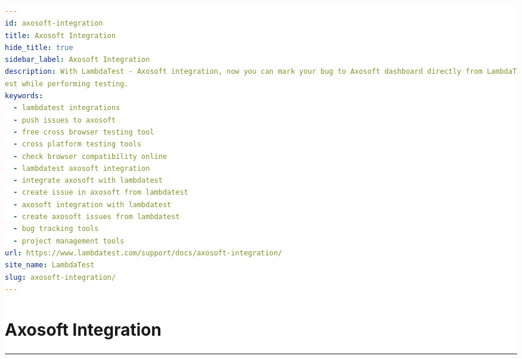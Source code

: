```yaml
---
id: axosoft-integration
title: Axosoft Integration
hide_title: true
sidebar_label: Axosoft Integration
description: With LambdaTest - Axosoft integration, now you can mark your bug to Axosoft dashboard directly from LambdaTest while performing testing.
keywords:
  - lambdatest integrations
  - push issues to axosoft
  - free cross browser testing tool
  - cross platform testing tools
  - check browser compatibility online
  - lambdatest axosoft integration
  - integrate axosoft with lambdatest
  - create issue in axosoft from lambdatest
  - axosoft integration with lambdatest
  - create axosoft issues from lambdatest
  - bug tracking tools
  - project management tools
url: https://www.lambdatest.com/support/docs/axosoft-integration/
site_name: LambdaTest
slug: axosoft-integration/
---
```


<script type="application/ld+json"
      dangerouslySetInnerHTML={{ __html: JSON.stringify({
       "@context": "https://schema.org",
        "@type": "BreadcrumbList",
        "itemListElement": [{
          "@type": "ListItem",
          "position": 1,
          "name": "LambdaTest",
          "item": "https://www.lambdatest.com"
        },{
          "@type": "ListItem",
          "position": 2,
          "name": "Support",
          "item": "https://www.lambdatest.com/support/docs/"
        },{
          "@type": "ListItem",
          "position": 3,
          "name": "Axosoft Integration",
          "item": "https://www.lambdatest.com/support/docs/axosoft-integration/"
        }]
      })
    }}
>,</script>

# Axosoft Integration
***
